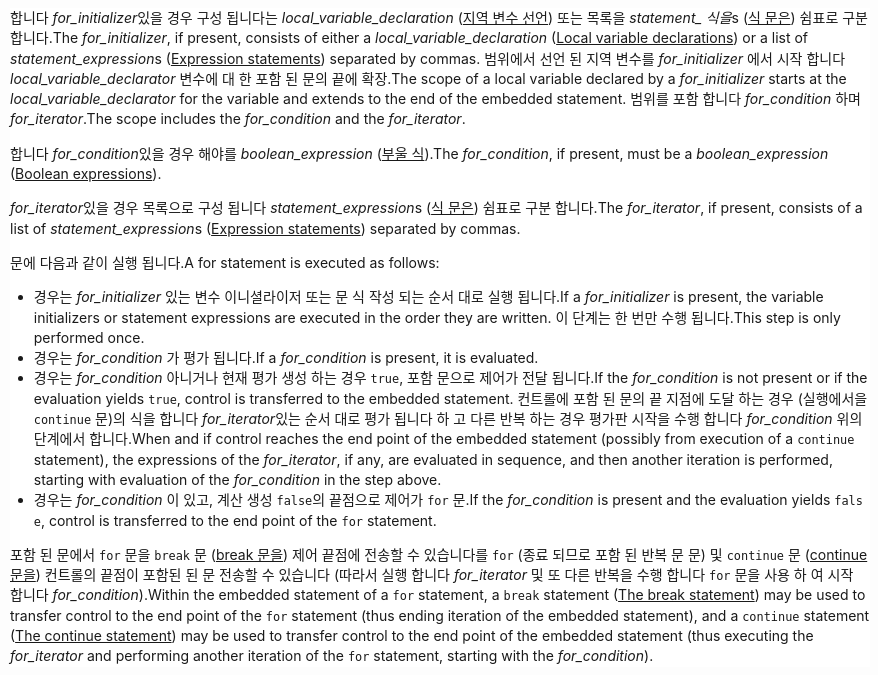<span data-ttu-id="c3468-334">합니다 *for_initializer*있을 경우 구성 됩니다는 *local_variable_declaration* ([지역 변수 선언](statements.md#local-variable-declarations)) 또는 목록을 *statement_ 식을*s ([식 문은](statements.md#expression-statements)) 쉼표로 구분 합니다.</span><span class="sxs-lookup"><span data-stu-id="c3468-334">The *for_initializer*, if present, consists of either a *local_variable_declaration* ([Local variable declarations](statements.md#local-variable-declarations)) or a list of *statement_expression*s ([Expression statements](statements.md#expression-statements)) separated by commas.</span></span> <span data-ttu-id="c3468-335">범위에서 선언 된 지역 변수를 *for_initializer* 에서 시작 합니다 *local_variable_declarator* 변수에 대 한 포함 된 문의 끝에 확장.</span><span class="sxs-lookup"><span data-stu-id="c3468-335">The scope of a local variable declared by a *for_initializer* starts at the *local_variable_declarator* for the variable and extends to the end of the embedded statement.</span></span> <span data-ttu-id="c3468-336">범위를 포함 합니다 *for_condition* 하며 *for_iterator*.</span><span class="sxs-lookup"><span data-stu-id="c3468-336">The scope includes the *for_condition* and the *for_iterator*.</span></span>

<span data-ttu-id="c3468-337">합니다 *for_condition*있을 경우 해야를 *boolean_expression* ([부울 식](expressions.md#boolean-expressions)).</span><span class="sxs-lookup"><span data-stu-id="c3468-337">The *for_condition*, if present, must be a *boolean_expression* ([Boolean expressions](expressions.md#boolean-expressions)).</span></span>

<span data-ttu-id="c3468-338">*for_iterator*있을 경우 목록으로 구성 됩니다 *statement_expression*s ([식 문은](statements.md#expression-statements)) 쉼표로 구분 합니다.</span><span class="sxs-lookup"><span data-stu-id="c3468-338">The *for_iterator*, if present, consists of a list of *statement_expression*s ([Expression statements](statements.md#expression-statements)) separated by commas.</span></span>

<span data-ttu-id="c3468-339">문에 다음과 같이 실행 됩니다.</span><span class="sxs-lookup"><span data-stu-id="c3468-339">A for statement is executed as follows:</span></span>

*  <span data-ttu-id="c3468-340">경우는 *for_initializer* 있는 변수 이니셜라이저 또는 문 식 작성 되는 순서 대로 실행 됩니다.</span><span class="sxs-lookup"><span data-stu-id="c3468-340">If a *for_initializer* is present, the variable initializers or statement expressions are executed in the order they are written.</span></span> <span data-ttu-id="c3468-341">이 단계는 한 번만 수행 됩니다.</span><span class="sxs-lookup"><span data-stu-id="c3468-341">This step is only performed once.</span></span>
*  <span data-ttu-id="c3468-342">경우는 *for_condition* 가 평가 됩니다.</span><span class="sxs-lookup"><span data-stu-id="c3468-342">If a *for_condition* is present, it is evaluated.</span></span>
*  <span data-ttu-id="c3468-343">경우는 *for_condition* 아니거나 현재 평가 생성 하는 경우 `true`, 포함 문으로 제어가 전달 됩니다.</span><span class="sxs-lookup"><span data-stu-id="c3468-343">If the *for_condition* is not present or if the evaluation yields `true`, control is transferred to the embedded statement.</span></span> <span data-ttu-id="c3468-344">컨트롤에 포함 된 문의 끝 지점에 도달 하는 경우 (실행에서을 `continue` 문)의 식을 합니다 *for_iterator*있는 순서 대로 평가 됩니다 하 고 다른 반복 하는 경우 평가판 시작을 수행 합니다 *for_condition* 위의 단계에서 합니다.</span><span class="sxs-lookup"><span data-stu-id="c3468-344">When and if control reaches the end point of the embedded statement (possibly from execution of a `continue` statement), the expressions of the *for_iterator*, if any, are evaluated in sequence, and then another iteration is performed, starting with evaluation of the *for_condition* in the step above.</span></span>
*  <span data-ttu-id="c3468-345">경우는 *for_condition* 이 있고, 계산 생성 `false`의 끝점으로 제어가 `for` 문.</span><span class="sxs-lookup"><span data-stu-id="c3468-345">If the *for_condition* is present and the evaluation yields `false`, control is transferred to the end point of the `for` statement.</span></span>

<span data-ttu-id="c3468-346">포함 된 문에서 `for` 문을 `break` 문 ([break 문을](statements.md#the-break-statement)) 제어 끝점에 전송할 수 있습니다를 `for` (종료 되므로 포함 된 반복 문 문) 및 `continue` 문 ([continue 문을](statements.md#the-continue-statement)) 컨트롤의 끝점이 포함된 된 문 전송할 수 있습니다 (따라서 실행 합니다 *for_iterator* 및 또 다른 반복을 수행 합니다 `for` 문을 사용 하 여 시작 합니다 *for_condition*).</span><span class="sxs-lookup"><span data-stu-id="c3468-346">Within the embedded statement of a `for` statement, a `break` statement ([The break statement](statements.md#the-break-statement)) may be used to transfer control to the end point of the `for` statement (thus ending iteration of the embedded statement), and a `continue` statement ([The continue statement](statements.md#the-continue-statement)) may be used to transfer control to the end point of the embedded statement (thus executing the *for_iterator* and performing another iteration of the `for` statement, starting with the *for_condition*).</span></span>
